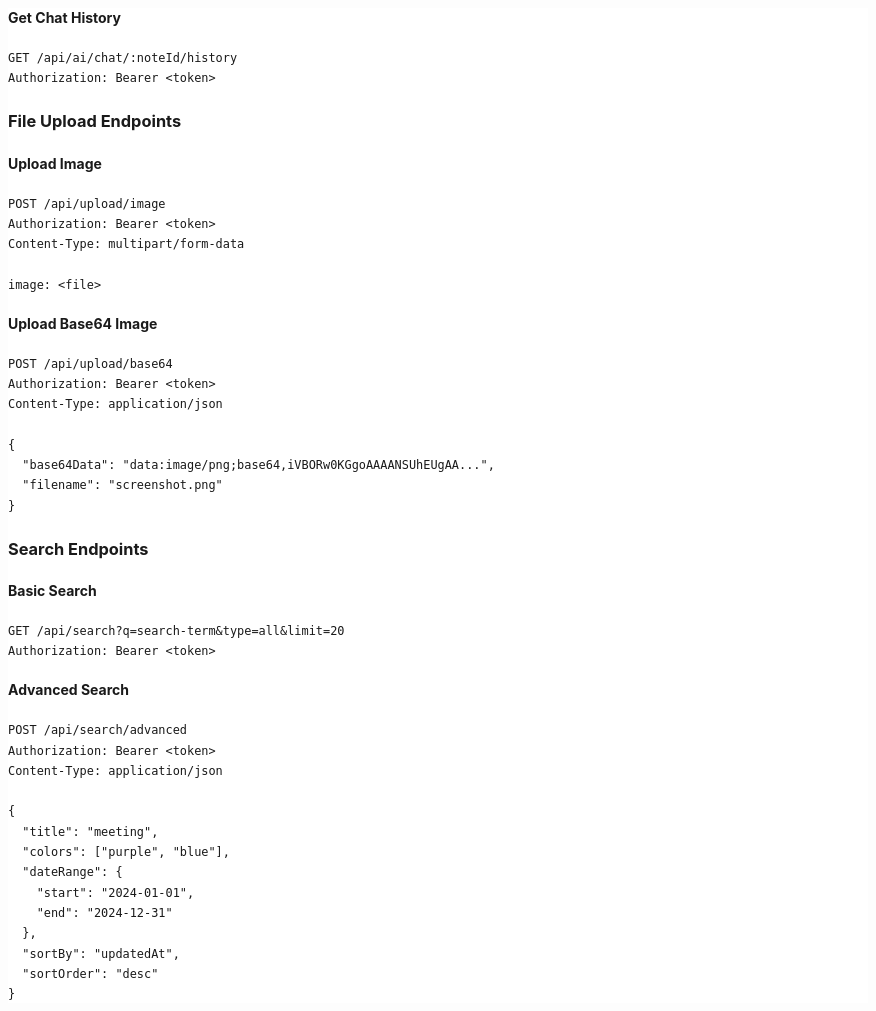 #### Get Chat History

```http
GET /api/ai/chat/:noteId/history
Authorization: Bearer <token>
```

### File Upload Endpoints

#### Upload Image

```http
POST /api/upload/image
Authorization: Bearer <token>
Content-Type: multipart/form-data

image: <file>
```

#### Upload Base64 Image

```http
POST /api/upload/base64
Authorization: Bearer <token>
Content-Type: application/json

{
  "base64Data": "data:image/png;base64,iVBORw0KGgoAAAANSUhEUgAA...",
  "filename": "screenshot.png"
}
```

### Search Endpoints

#### Basic Search

```http
GET /api/search?q=search-term&type=all&limit=20
Authorization: Bearer <token>
```

#### Advanced Search

```http
POST /api/search/advanced
Authorization: Bearer <token>
Content-Type: application/json

{
  "title": "meeting",
  "colors": ["purple", "blue"],
  "dateRange": {
    "start": "2024-01-01",
    "end": "2024-12-31"
  },
  "sortBy": "updatedAt",
  "sortOrder": "desc"
}
```
